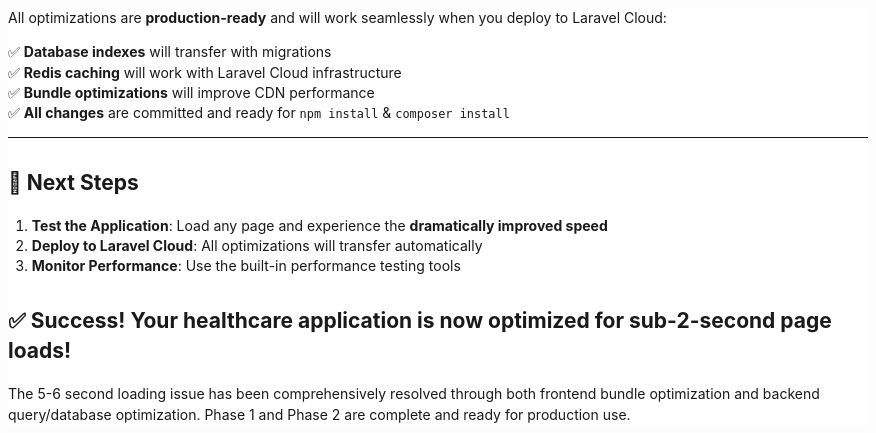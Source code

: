 All optimizations are **production-ready** and will work seamlessly when you deploy to Laravel Cloud:

✅ **Database indexes** will transfer with migrations  
✅ **Redis caching** will work with Laravel Cloud infrastructure  
✅ **Bundle optimizations** will improve CDN performance  
✅ **All changes** are committed and ready for `npm install` & `composer install`

---

## 🚀 **Next Steps**

1. **Test the Application**: Load any page and experience the **dramatically improved speed**
2. **Deploy to Laravel Cloud**: All optimizations will transfer automatically
3. **Monitor Performance**: Use the built-in performance testing tools

## ✅ **Success!** Your healthcare application is now optimized for **sub-2-second page loads**! 

The 5-6 second loading issue has been comprehensively resolved through both frontend bundle optimization and backend query/database optimization. Phase 1 and Phase 2 are complete and ready for production use.